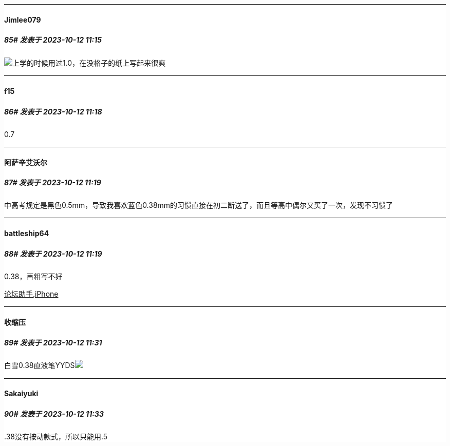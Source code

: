 
*****

####  Jimlee079  
##### 85#       发表于 2023-10-12 11:15

<img src="https://static.saraba1st.com/image/smiley/face2017/037.png" referrerpolicy="no-referrer">上学的时候用过1.0，在没格子的纸上写起来很爽

*****

####  f15  
##### 86#       发表于 2023-10-12 11:18

0.7

*****

####  阿萨辛艾沃尔  
##### 87#       发表于 2023-10-12 11:19

中高考规定是黑色0.5mm，导致我喜欢蓝色0.38mm的习惯直接在初二断送了，而且等高中偶尔又买了一次，发现不习惯了

*****

####  battleship64  
##### 88#       发表于 2023-10-12 11:19

0.38，再粗写不好

[论坛助手,iPhone](https://bbs.saraba1st.com/2b/forum.php?mod=viewthread&amp;tid=2029836)


*****

####  收缩压  
##### 89#       发表于 2023-10-12 11:31

白雪0.38直液笔YYDS<img src="https://static.saraba1st.com/image/smiley/face2017/065.png" referrerpolicy="no-referrer">

*****

####  Sakaiyuki  
##### 90#       发表于 2023-10-12 11:33

.38没有按动款式，所以只能用.5


